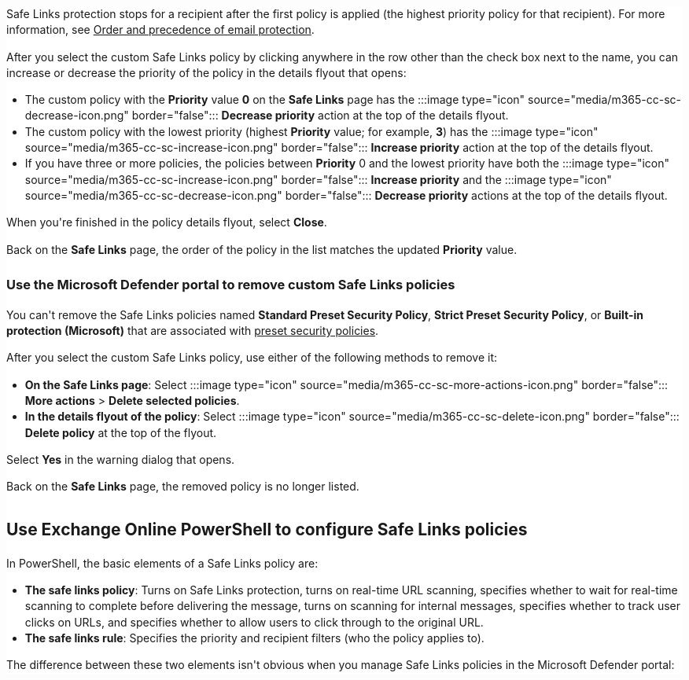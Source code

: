 
Safe Links protection stops for a recipient after the first policy is applied (the highest priority policy for that recipient). For more information, see [Order and precedence of email protection](how-policies-and-protections-are-combined.md).

After you select the custom Safe Links policy by clicking anywhere in the row other than the check box next to the name, you can increase or decrease the priority of the policy in the details flyout that opens:

- The custom policy with the **Priority** value **0** on the **Safe Links** page has the :::image type="icon" source="media/m365-cc-sc-decrease-icon.png" border="false"::: **Decrease priority** action at the top of the details flyout.
- The custom policy with the lowest priority (highest **Priority** value; for example, **3**) has the :::image type="icon" source="media/m365-cc-sc-increase-icon.png" border="false"::: **Increase priority** action at the top of the details flyout.
- If you have three or more policies, the policies between **Priority** 0 and the lowest priority have both the :::image type="icon" source="media/m365-cc-sc-increase-icon.png" border="false"::: **Increase priority** and the :::image type="icon" source="media/m365-cc-sc-decrease-icon.png" border="false"::: **Decrease priority** actions at the top of the details flyout.

When you're finished in the policy details flyout, select **Close**.

Back on the **Safe Links** page, the order of the policy in the list matches the updated **Priority** value.

### Use the Microsoft Defender portal to remove custom Safe Links policies

You can't remove the Safe Links policies named **Standard Preset Security Policy**, **Strict Preset Security Policy**, or **Built-in protection (Microsoft)** that are associated with [preset security policies](preset-security-policies.md).

After you select the custom Safe Links policy, use either of the following methods to remove it:

- **On the Safe Links page**: Select :::image type="icon" source="media/m365-cc-sc-more-actions-icon.png" border="false"::: **More actions** \> **Delete selected policies**.
- **In the details flyout of the policy**: Select :::image type="icon" source="media/m365-cc-sc-delete-icon.png" border="false"::: **Delete policy** at the top of the flyout.

Select **Yes** in the warning dialog that opens.

Back on the **Safe Links** page, the removed policy is no longer listed.

## Use Exchange Online PowerShell to configure Safe Links policies

In PowerShell, the basic elements of a Safe Links policy are:

- **The safe links policy**: Turns on Safe Links protection, turns on real-time URL scanning, specifies whether to wait for real-time scanning to complete before delivering the message, turns on scanning for internal messages, specifies whether to track user clicks on URLs, and specifies whether to allow users to click through to the original URL.
- **The safe links rule**: Specifies the priority and recipient filters (who the policy applies to).

The difference between these two elements isn't obvious when you manage Safe Links policies in the Microsoft Defender portal:
